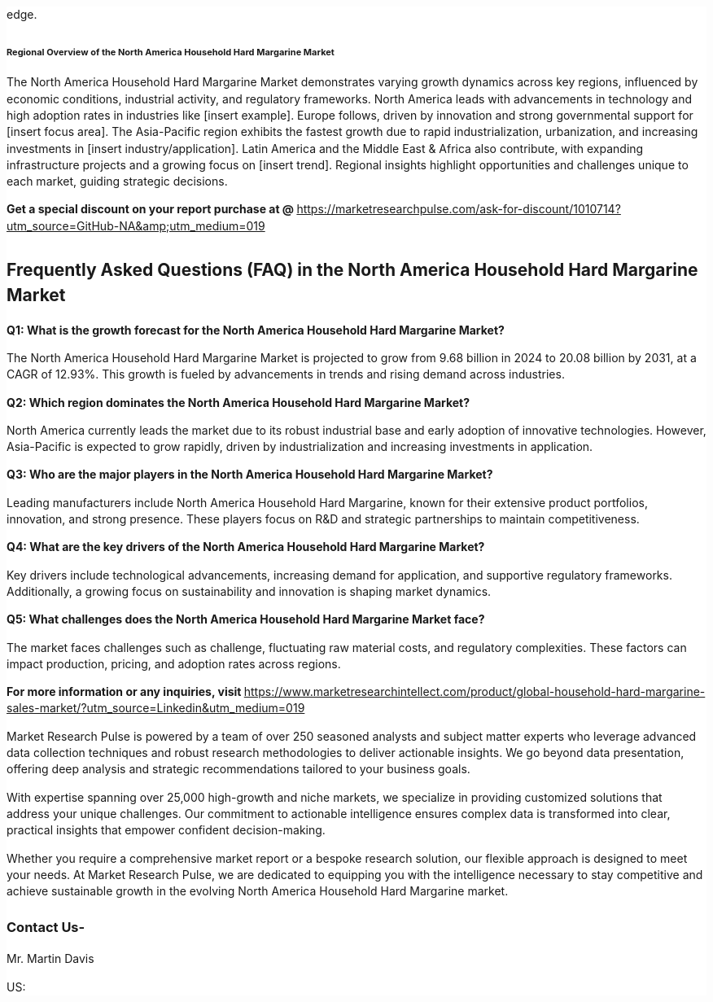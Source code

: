 edge.</p></div></div></div></div><h3><span style="font-size: 11px;">Regional Overview of the North America Household Hard Margarine Market</span></h3><div class="flex max-w-full flex-col flex-grow"><div class="min-h-8 text-message flex w-full flex-col items-end gap-2 whitespace-normal break-words [.text-message+&amp;]:mt-5" dir="auto" data-message-author-role="assistant" data-message-id="e9038762-ce64-4e30-91c9-9bd413514231" data-message-model-slug="gpt-4o-mini"><div class="flex w-full flex-col gap-1 empty:hidden first:pt-[3px]"><div class="markdown prose w-full break-words dark:prose-invert light"><p>The North America Household Hard Margarine Market demonstrates varying growth dynamics across key regions, influenced by economic conditions, industrial activity, and regulatory frameworks. North America leads with advancements in technology and high adoption rates in industries like [insert example]. Europe follows, driven by innovation and strong governmental support for [insert focus area]. The Asia-Pacific region exhibits the fastest growth due to rapid industrialization, urbanization, and increasing investments in [insert industry/application]. Latin America and the Middle East &amp; Africa also contribute, with expanding infrastructure projects and a growing focus on [insert trend]. Regional insights highlight opportunities and challenges unique to each market, guiding strategic decisions.</p></div></div></div></div><p><strong>Get a special discount on your report purchase at @ </strong><a href="https://marketresearchpulse.com/ask-for-discount/1010714?utm_source=GitHub-NA&amp;utm_medium=019">https://marketresearchpulse.com/ask-for-discount/1010714?utm_source=GitHub-NA&amp;utm_medium=019</a></p><h2>Frequently Asked Questions (FAQ) in the North America Household Hard Margarine Market</h2><p><strong>Q1: What is the growth forecast for the North America Household Hard Margarine Market?</strong></p><p>The North America Household Hard Margarine Market is projected to grow from 9.68 billion in 2024 to 20.08 billion by 2031, at a CAGR of 12.93%. This growth is fueled by advancements in trends and rising demand across industries.</p><p><strong>Q2: Which region dominates the North America Household Hard Margarine Market?</strong></p><p>North America currently leads the market due to its robust industrial base and early adoption of innovative technologies. However, Asia-Pacific is expected to grow rapidly, driven by industrialization and increasing investments in application.</p><p><strong>Q3: Who are the major players in the North America Household Hard Margarine Market?</strong></p><p>Leading manufacturers include North America Household Hard Margarine, known for their extensive product portfolios, innovation, and strong presence. These players focus on R&amp;D and strategic partnerships to maintain competitiveness.</p><p><strong>Q4: What are the key drivers of the North America Household Hard Margarine Market?</strong></p><p>Key drivers include technological advancements, increasing demand for application, and supportive regulatory frameworks. Additionally, a growing focus on sustainability and innovation is shaping market dynamics.</p><p><strong>Q5: What challenges does the North America Household Hard Margarine Market face?</strong></p><p>The market faces challenges such as challenge, fluctuating raw material costs, and regulatory complexities. These factors can impact production, pricing, and adoption rates across regions.</p><p><strong>For more information or any inquiries, visit&nbsp;</strong><a href="https://www.marketresearchintellect.com/product/global-household-hard-margarine-sales-market/?utm_source=Linkedin&utm_medium=019">https://www.marketresearchintellect.com/product/global-household-hard-margarine-sales-market/?utm_source=Linkedin&utm_medium=019</a></p><p>Market Research Pulse is powered by a team of over 250 seasoned analysts and subject matter experts who leverage advanced data collection techniques and robust research methodologies to deliver actionable insights. We go beyond data presentation, offering deep analysis and strategic recommendations tailored to your business goals.</p><p>With expertise spanning over 25,000 high-growth and niche markets, we specialize in providing customized solutions that address your unique challenges. Our commitment to actionable intelligence ensures complex data is transformed into clear, practical insights that empower confident decision-making.</p><p>Whether you require a comprehensive market report or a bespoke research solution, our flexible approach is designed to meet your needs. At Market Research Pulse, we are dedicated to equipping you with the intelligence necessary to stay competitive and achieve sustainable growth in the evolving North America Household Hard Margarine market.</p><h3><strong>Contact Us-</strong></h3><p>Mr. Martin Davis</p><p>US:
